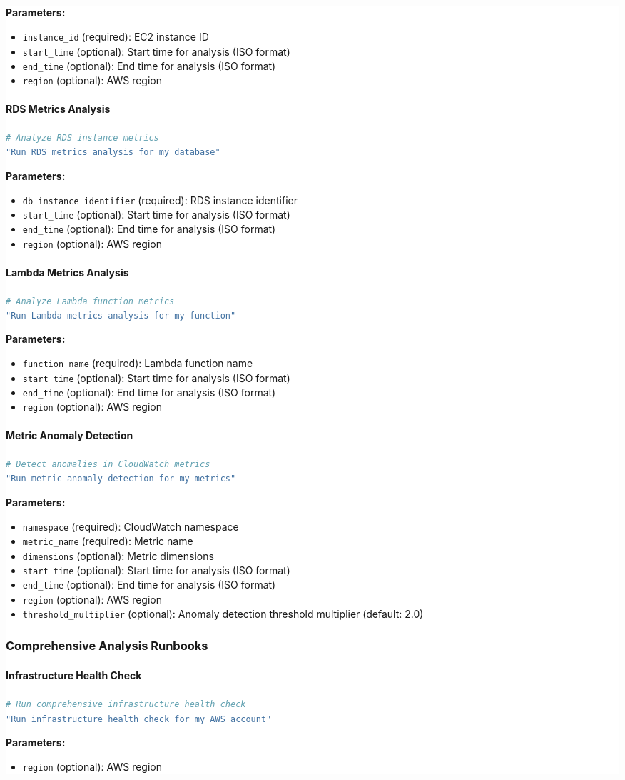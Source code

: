 **Parameters:**
- `instance_id` (required): EC2 instance ID
- `start_time` (optional): Start time for analysis (ISO format)
- `end_time` (optional): End time for analysis (ISO format)
- `region` (optional): AWS region

#### RDS Metrics Analysis
```bash
# Analyze RDS instance metrics
"Run RDS metrics analysis for my database"
```

**Parameters:**
- `db_instance_identifier` (required): RDS instance identifier
- `start_time` (optional): Start time for analysis (ISO format)
- `end_time` (optional): End time for analysis (ISO format)
- `region` (optional): AWS region

#### Lambda Metrics Analysis
```bash
# Analyze Lambda function metrics
"Run Lambda metrics analysis for my function"
```

**Parameters:**
- `function_name` (required): Lambda function name
- `start_time` (optional): Start time for analysis (ISO format)
- `end_time` (optional): End time for analysis (ISO format)
- `region` (optional): AWS region

#### Metric Anomaly Detection
```bash
# Detect anomalies in CloudWatch metrics
"Run metric anomaly detection for my metrics"
```

**Parameters:**
- `namespace` (required): CloudWatch namespace
- `metric_name` (required): Metric name
- `dimensions` (optional): Metric dimensions
- `start_time` (optional): Start time for analysis (ISO format)
- `end_time` (optional): End time for analysis (ISO format)
- `region` (optional): AWS region
- `threshold_multiplier` (optional): Anomaly detection threshold multiplier (default: 2.0)

### Comprehensive Analysis Runbooks

#### Infrastructure Health Check
```bash
# Run comprehensive infrastructure health check
"Run infrastructure health check for my AWS account"
```

**Parameters:**
- `region` (optional): AWS region

